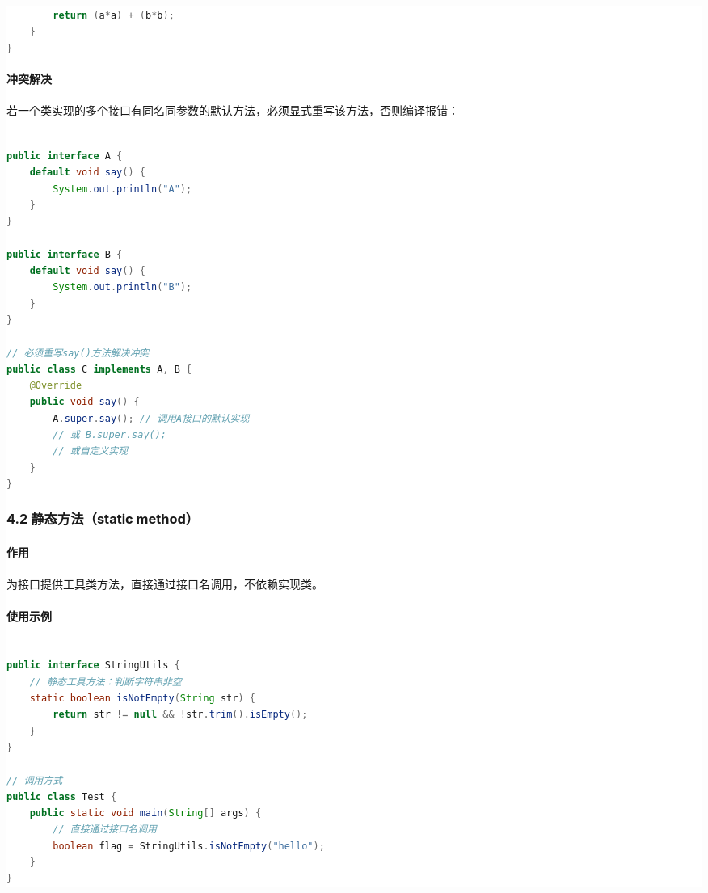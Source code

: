 ```java
        return (a*a) + (b*b);
    }
}

```

#### 冲突解决

若一个类实现的多个接口有同名同参数的默认方法，必须显式重写该方法，否则编译报错：

```java

public interface A {
    default void say() {
        System.out.println("A");
    }
}

public interface B {
    default void say() {
        System.out.println("B");
    }
}

// 必须重写say()方法解决冲突
public class C implements A, B {
    @Override
    public void say() {
        A.super.say(); // 调用A接口的默认实现
        // 或 B.super.say();
        // 或自定义实现
    }
}

```

### 4.2 静态方法（static method）

#### 作用

为接口提供工具类方法，直接通过接口名调用，不依赖实现类。

#### 使用示例

```java

public interface StringUtils {
    // 静态工具方法：判断字符串非空
    static boolean isNotEmpty(String str) {
        return str != null && !str.trim().isEmpty();
    }
}

// 调用方式
public class Test {
    public static void main(String[] args) {
        // 直接通过接口名调用
        boolean flag = StringUtils.isNotEmpty("hello");
    }
}

```
